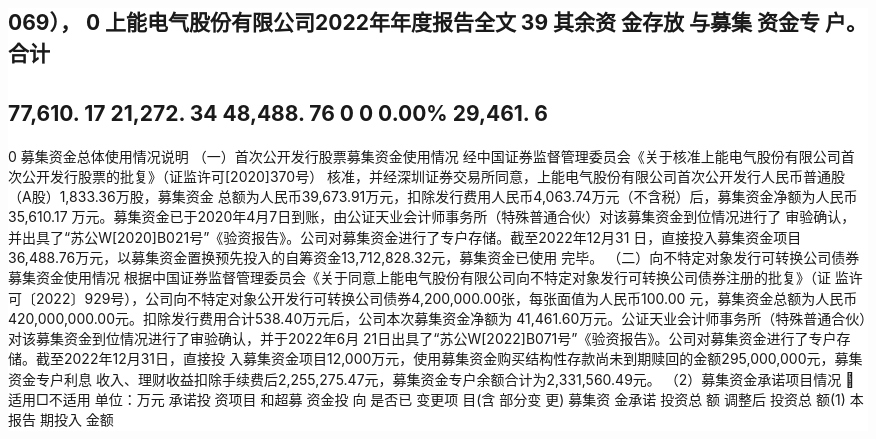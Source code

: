 069），
0
上能电气股份有限公司2022年年度报告全文
39
其余资
金存放
与募集
资金专
户。
合计
--
77,610.
17
21,272.
34
48,488.
76
0
0
0.00%
29,461.
6
--
0
募集资金总体使用情况说明
（一）首次公开发行股票募集资金使用情况
经中国证券监督管理委员会《关于核准上能电气股份有限公司首次公开发行股票的批复》（证监许可[2020]370号）
核准，并经深圳证券交易所同意，上能电气股份有限公司首次公开发行人民币普通股（A股）1,833.36万股，募集资金
总额为人民币39,673.91万元，扣除发行费用人民币4,063.74万元（不含税）后，募集资金净额为人民币35,610.17
万元。募集资金已于2020年4月7日到账，由公证天业会计师事务所（特殊普通合伙）对该募集资金到位情况进行了
审验确认，并出具了“苏公W[2020]B021号”《验资报告》。公司对募集资金进行了专户存储。截至2022年12月31
日，直接投入募集资金项目36,488.76万元，以募集资金置换预先投入的自筹资金13,712,828.32元，募集资金已使用
完毕。
（二）向不特定对象发行可转换公司债券募集资金使用情况
根据中国证券监督管理委员会《关于同意上能电气股份有限公司向不特定对象发行可转换公司债券注册的批复》（证
监许可〔2022〕929号），公司向不特定对象公开发行可转换公司债券4,200,000.00张，每张面值为人民币100.00
元，募集资金总额为人民币420,000,000.00元。扣除发行费用合计538.40万元后，公司本次募集资金净额为
41,461.60万元。公证天业会计师事务所（特殊普通合伙）对该募集资金到位情况进行了审验确认，并于2022年6月
21日出具了“苏公W[2022]B071号”《验资报告》。公司对募集资金进行了专户存储。截至2022年12月31日，直接投
入募集资金项目12,000万元，使用募集资金购买结构性存款尚未到期赎回的金额295,000,000元，募集资金专户利息
收入、理财收益扣除手续费后2,255,275.47元，募集资金专户余额合计为2,331,560.49元。
（2）募集资金承诺项目情况
适用□不适用
单位：万元
承诺投
资项目
和超募
资金投
向
是否已
变更项
目(含
部分变
更)
募集资
金承诺
投资总
额
调整后
投资总
额(1)
本报告
期投入
金额